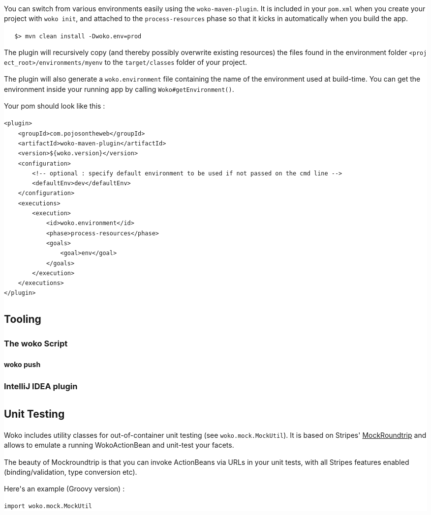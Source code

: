 You can switch from various environments easily using the `woko-maven-plugin`. It is included in your `pom.xml` when you create your project with `woko init`, and attached to the `process-resources` phase so that it kicks in automatically when you build the app. 

       $> mvn clean install -Dwoko.env=prod
       
The plugin will recursively copy (and thereby possibly overwrite existing resources) the files found in the environment folder `<project_root>/environments/myenv` to the `target/classes` folder of your project. 

The plugin will also generate a `woko.environment` file containing the name of the environment used at build-time. You can get the environment inside your running app by calling `Woko#getEnvironment()`.

Your pom should look like this :

    <plugin>
        <groupId>com.pojosontheweb</groupId>
        <artifactId>woko-maven-plugin</artifactId>
        <version>${woko.version}</version>
        <configuration>
            <!-- optional : specify default environment to be used if not passed on the cmd line -->
            <defaultEnv>dev</defaultEnv>
        </configuration>
        <executions>
            <execution>
                <id>woko.environment</id>
                <phase>process-resources</phase>
                <goals>
                    <goal>env</goal>
                </goals>
            </execution>
        </executions>
    </plugin>


## Tooling ##
### The woko Script ###
#### woko push ####
### IntelliJ IDEA plugin ###
## Unit Testing ##

Woko includes utility classes for out-of-container unit testing (see `woko.mock.MockUtil`). It is based on Stripes' [MockRoundtrip](http://www.stripesframework.org/display/stripes/Unit+Testing) and allows to emulate a running WokoActionBean and unit-test your facets.

The beauty of Mockroundtrip is that you can invoke ActionBeans via URLs in your unit tests, with all Stripes features enabled (binding/validation, type conversion etc). 

Here's an example (Groovy version) :

    import woko.mock.MockUtil
    